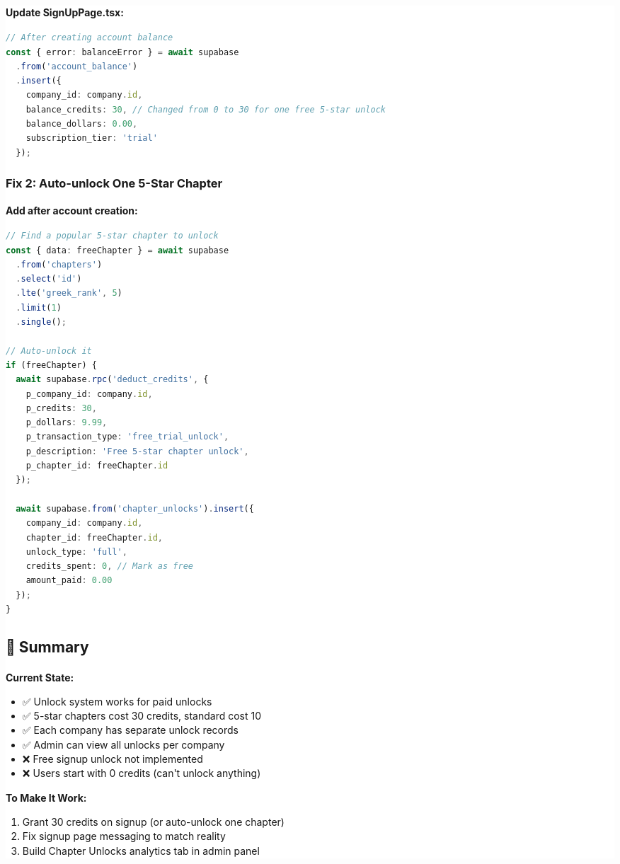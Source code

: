 **Update SignUpPage.tsx:**
```typescript
// After creating account balance
const { error: balanceError } = await supabase
  .from('account_balance')
  .insert({
    company_id: company.id,
    balance_credits: 30, // Changed from 0 to 30 for one free 5-star unlock
    balance_dollars: 0.00,
    subscription_tier: 'trial'
  });
```

### Fix 2: Auto-unlock One 5-Star Chapter

**Add after account creation:**
```typescript
// Find a popular 5-star chapter to unlock
const { data: freeChapter } = await supabase
  .from('chapters')
  .select('id')
  .lte('greek_rank', 5)
  .limit(1)
  .single();

// Auto-unlock it
if (freeChapter) {
  await supabase.rpc('deduct_credits', {
    p_company_id: company.id,
    p_credits: 30,
    p_dollars: 9.99,
    p_transaction_type: 'free_trial_unlock',
    p_description: 'Free 5-star chapter unlock',
    p_chapter_id: freeChapter.id
  });

  await supabase.from('chapter_unlocks').insert({
    company_id: company.id,
    chapter_id: freeChapter.id,
    unlock_type: 'full',
    credits_spent: 0, // Mark as free
    amount_paid: 0.00
  });
}
```

## 🎯 Summary

**Current State:**
- ✅ Unlock system works for paid unlocks
- ✅ 5-star chapters cost 30 credits, standard cost 10
- ✅ Each company has separate unlock records
- ✅ Admin can view all unlocks per company
- ❌ Free signup unlock not implemented
- ❌ Users start with 0 credits (can't unlock anything)

**To Make It Work:**
1. Grant 30 credits on signup (or auto-unlock one chapter)
2. Fix signup page messaging to match reality
3. Build Chapter Unlocks analytics tab in admin panel
